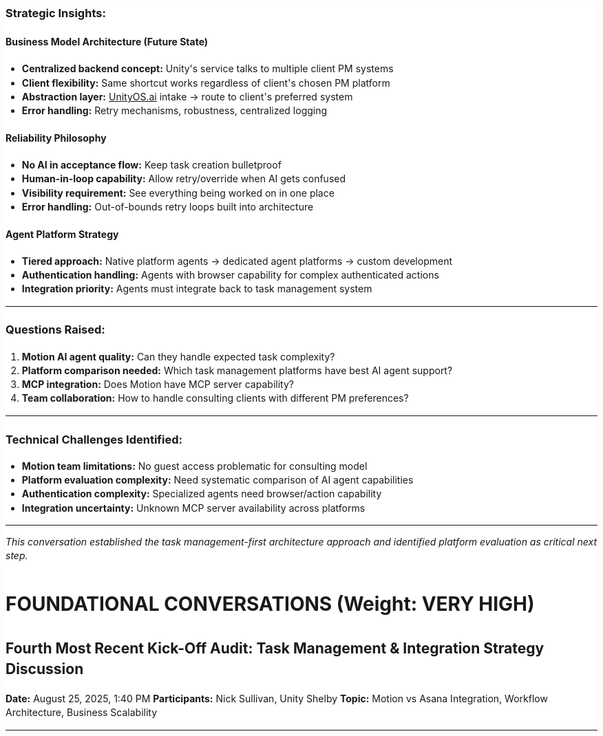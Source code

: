 ### Strategic Insights:

#### Business Model Architecture (Future State)

- **Centralized backend concept:** Unity's service talks to multiple client PM systems
- **Client flexibility:** Same shortcut works regardless of client's chosen PM platform
- **Abstraction layer:** [UnityOS.ai](http://UnityOS.ai) intake → route to client's preferred system
- **Error handling:** Retry mechanisms, robustness, centralized logging

#### Reliability Philosophy

- **No AI in acceptance flow:** Keep task creation bulletproof
- **Human-in-loop capability:** Allow retry/override when AI gets confused
- **Visibility requirement:** See everything being worked on in one place
- **Error handling:** Out-of-bounds retry loops built into architecture

#### Agent Platform Strategy

- **Tiered approach:** Native platform agents → dedicated agent platforms → custom development
- **Authentication handling:** Agents with browser capability for complex authenticated actions
- **Integration priority:** Agents must integrate back to task management system

---

### Questions Raised:

1. **Motion AI agent quality:** Can they handle expected task complexity?
2. **Platform comparison needed:** Which task management platforms have best AI agent support?
3. **MCP integration:** Does Motion have MCP server capability?
4. **Team collaboration:** How to handle consulting clients with different PM preferences?

---

### Technical Challenges Identified:

- **Motion team limitations:** No guest access problematic for consulting model
- **Platform evaluation complexity:** Need systematic comparison of AI agent capabilities
- **Authentication complexity:** Specialized agents need browser/action capability
- **Integration uncertainty:** Unknown MCP server availability across platforms

---

_This conversation established the task management-first architecture approach and identified platform evaluation as critical next step._

# FOUNDATIONAL CONVERSATIONS (Weight: VERY HIGH)

## Fourth Most Recent Kick-Off Audit: Task Management & Integration Strategy Discussion

**Date:** August 25, 2025, 1:40 PM **Participants:** Nick Sullivan, Unity Shelby **Topic:** Motion vs Asana Integration, Workflow Architecture, Business Scalability

---